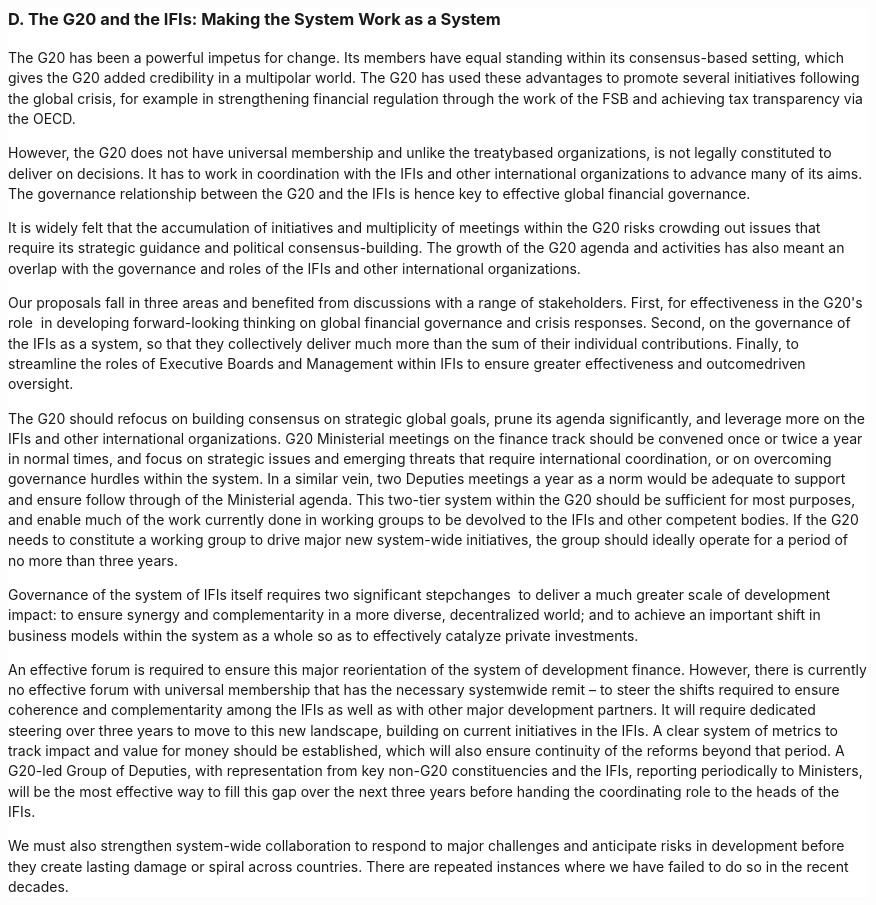 ### D. The G20 and the IFIs: Making the System Work as a System ###

The G20 has been a powerful impetus for change. Its members have equal standing within its consensus-based setting, which gives the G20 added credibility in a multipolar world. The G20 has used these advantages to promote several initiatives following the global crisis, for example in strengthening financial regulation through the work of the FSB and achieving tax transparency via the OECD.

However, the G20 does not have universal membership and unlike the treatybased organizations, is not legally constituted to deliver on decisions. It has to work in coordination with the IFIs and other international organizations to advance many of its aims. The governance relationship between the G20 and the IFIs is hence key to effective global financial governance.

It is widely felt that the accumulation of initiatives and multiplicity of meetings within the G20 risks crowding out issues that require its strategic guidance and political consensus-building. The growth of the G20 agenda and activities has also meant an overlap with the governance and roles of the IFIs and other international organizations.

Our proposals fall in three areas and benefited from discussions with a range of stakeholders. First, for effectiveness in the G20's role  in developing forward-looking thinking on global financial governance and crisis responses. Second, on the governance of the IFIs as a system, so that they collectively deliver much more than the sum of their individual contributions. Finally, to streamline the roles of Executive Boards and Management within IFIs to ensure greater effectiveness and outcomedriven oversight.

The G20 should refocus on building consensus on strategic global goals, prune its agenda significantly, and leverage more on the IFIs and other international organizations. G20 Ministerial meetings on the finance track should be convened once or twice a year in normal times, and focus on strategic issues and emerging threats that require international coordination, or on overcoming governance hurdles within the system. In a similar vein, two Deputies meetings a year as a norm would be adequate to support and ensure follow through of the Ministerial agenda. This two-tier system within the G20 should be sufficient for most purposes, and enable much of the work currently done in working groups to be devolved to the IFIs and other competent bodies. If the G20 needs to constitute a working group to drive major new system-wide initiatives, the group should ideally operate for a period of no more than three years.

Governance of the system of IFIs itself requires two significant stepchanges  to deliver a much greater scale of development impact: to ensure synergy and complementarity in a more diverse, decentralized world; and to achieve an important shift in business models within the system as a whole so as to effectively catalyze private investments.

An effective forum is required to ensure this major reorientation of the system of development finance. However, there is currently no effective forum with universal membership that has the necessary systemwide remit – to steer the shifts required to ensure coherence and complementarity among the IFIs as well as with other major development partners. It will require dedicated steering over three years to move to this new landscape, building on current initiatives in the IFIs. A clear system of metrics to track impact and value for money should be established, which will also ensure continuity of the reforms beyond that period. A G20-led Group of Deputies, with representation from key non-G20 constituencies and the IFIs, reporting periodically to Ministers, will be the most effective way to fill this gap over the next three years before handing the coordinating role to the heads of the IFIs.

We must also strengthen system-wide collaboration to respond to major challenges and anticipate risks in development before they create lasting damage or spiral across countries. There are repeated instances where we have failed to do so in the recent decades.
